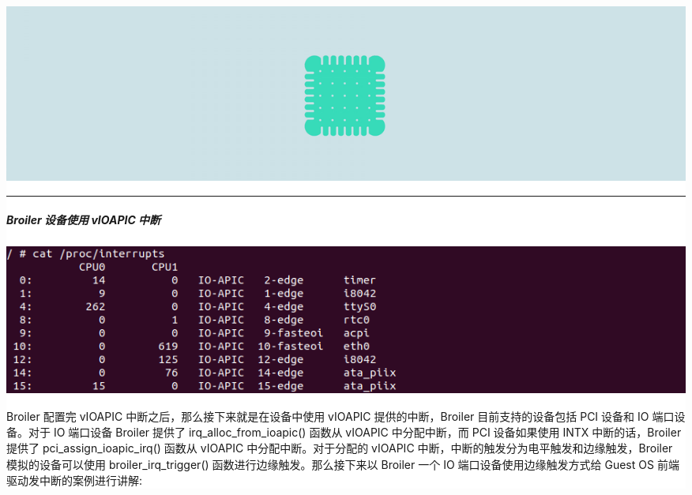 ![](/assets/PDB/BiscuitOS/kernel/IND000100.png)

-------------------------------------------

##### <span id="E62">Broiler 设备使用 vIOAPIC 中断</span>

![](/assets/PDB/HK/TH001761.png)

Broiler 配置完 vIOAPIC 中断之后，那么接下来就是在设备中使用 vIOAPIC 提供的中断，Broiler 目前支持的设备包括 PCI 设备和 IO 端口设备。对于 IO 端口设备 Broiler 提供了 irq_alloc_from_ioapic() 函数从 vIOAPIC 中分配中断，而 PCI 设备如果使用 INTX 中断的话，Broiler 提供了 pci_assign_ioapic_irq() 函数从 vIOAPIC 中分配中断。对于分配的 vIOAPIC 中断，中断的触发分为电平触发和边缘触发，Broiler 模拟的设备可以使用 broiler_irq_trigger() 函数进行边缘触发。那么接下来以 Broiler 一个 IO 端口设备使用边缘触发方式给 Guest OS 前端驱动发中断的案例进行讲解:
